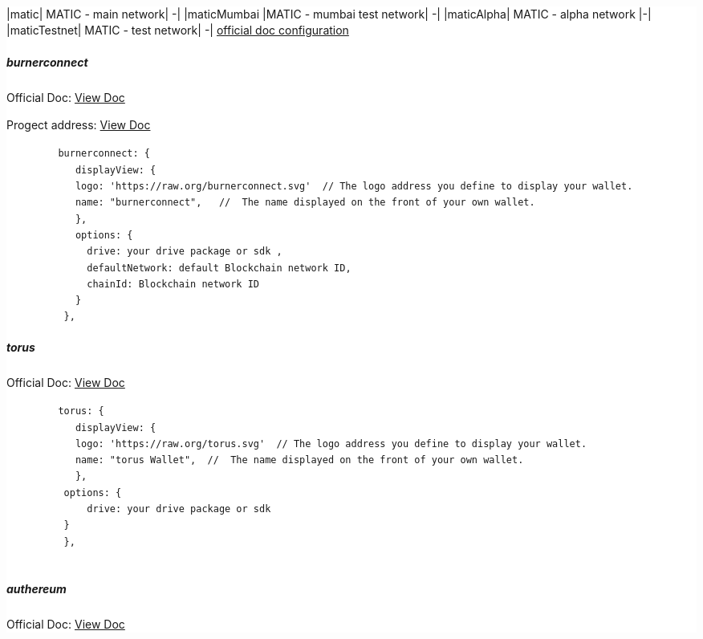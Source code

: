 |matic|	MATIC - main network|	-|
|maticMumbai	|MATIC - mumbai test network|	-|
|maticAlpha|	MATIC - alpha network	|-|
|maticTestnet|	MATIC - test network|	-|
<a href="https://docs.portis.io/#/configuration">official doc configuration</a>


##### burnerconnect

Official Doc: <a href="https://medium.com/gitcoin/burner-modules-c6737cf06fe" target="view_window"> View Doc </a>  

Progect address: <a href="https://github.com/burner-wallet/burner-connect-provider" target="view_window"> View Doc </a>

```
         burnerconnect: {
            displayView: {
            logo: 'https://raw.org/burnerconnect.svg'  // The logo address you define to display your wallet.  
            name: "burnerconnect",   //  The name displayed on the front of your own wallet.
            },
            options: {
              drive: your drive package or sdk ,
              defaultNetwork: default Blockchain network ID,
              chainId: Blockchain network ID
            }
          },
```



##### torus

Official Doc: <a href="https://docs.tor.us/integration-builder/?b=wallet&chain=Ethereum&lang=Vue" target="view_window"> View Doc</a>  

```
         torus: {
            displayView: {
            logo: 'https://raw.org/torus.svg'  // The logo address you define to display your wallet.  
            name: "torus Wallet",  //  The name displayed on the front of your own wallet.
            },
          options: {
              drive: your drive package or sdk 
          }
          },
       
```

##### authereum

Official Doc: <a href="https://docs.authereum.com/web3-provider" target="view_window"> View Doc </a>  
